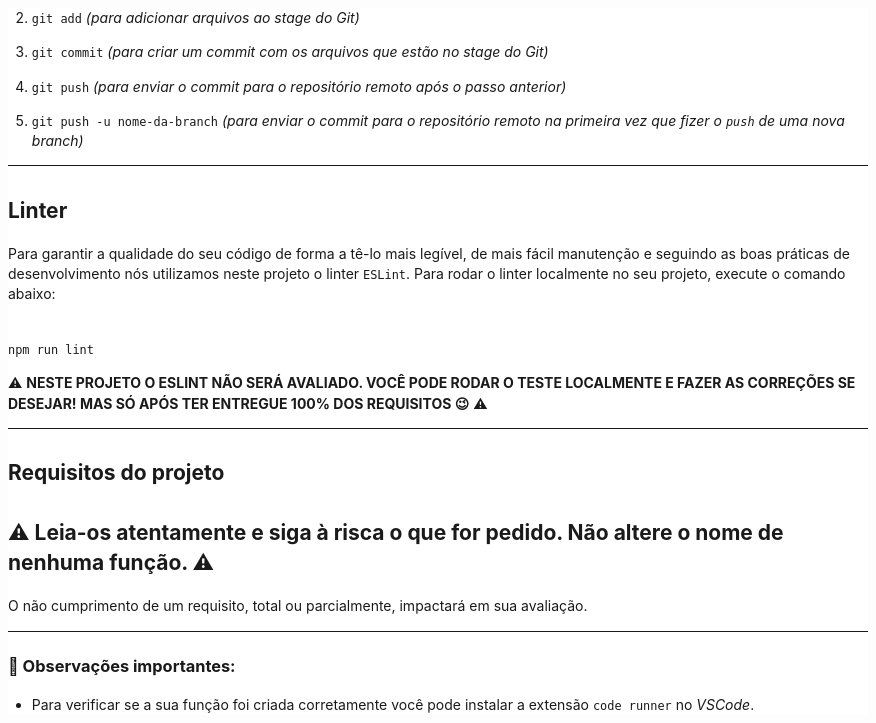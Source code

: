 2. `git add` _(para adicionar arquivos ao stage do Git)_

3. `git commit` _(para criar um commit com os arquivos que estão no stage do Git)_

4. `git push` _(para enviar o commit para o repositório remoto após o passo anterior)_

5. `git push -u nome-da-branch` _(para enviar o commit para o repositório remoto na primeira vez que fizer o `push` de uma nova branch)_

  

---

  

## Linter

  

Para garantir a qualidade do seu código de forma a tê-lo mais legível, de mais fácil manutenção e seguindo as boas práticas de desenvolvimento nós utilizamos neste projeto o linter `ESLint`. Para rodar o linter localmente no seu projeto, execute o comando abaixo:

  

```bash

npm run lint

```

  

⚠ **NESTE PROJETO O ESLINT NÃO SERÁ AVALIADO. VOCÊ PODE RODAR O TESTE LOCALMENTE E FAZER AS CORREÇÕES SE DESEJAR! MAS SÓ APÓS TER ENTREGUE 100% DOS REQUISITOS 😉** ⚠

  

---

  

## Requisitos do projeto

  

## ⚠️ Leia-os atentamente e siga à risca o que for pedido. Não altere o nome de nenhuma função. ⚠️

  

O não cumprimento de um requisito, total ou parcialmente, impactará em sua avaliação.

  

---

  

### 👀 Observações importantes:

  

* Para verificar se a sua função foi criada corretamente você pode instalar a extensão `code runner` no _VSCode_.
